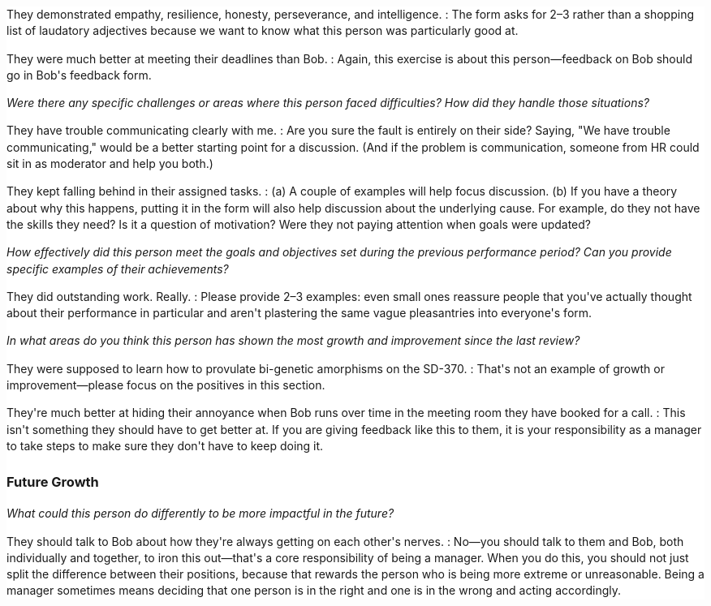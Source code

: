 They demonstrated empathy, resilience, honesty, perseverance, and intelligence.
:   The form asks for 2–3 rather than a shopping list of laudatory adjectives
    because we want to know what this person was particularly good at.

They were much better at meeting their deadlines than Bob.
:   Again,
    this exercise is about this person—feedback on Bob should go in Bob's feedback form.

*Were there any specific challenges or areas where this person faced difficulties?
How did they handle those situations?*

They have trouble communicating clearly with me.
:   Are you sure the fault is entirely on their side?
    Saying, "We have trouble communicating,"
    would be a better starting point for a discussion.
    (And if the problem is communication,
    someone from HR could sit in as moderator and help you both.)

They kept falling behind in their assigned tasks.
:   (a) A couple of examples will help focus discussion.
    (b) If you have a theory about why this happens,
    putting it in the form will also help discussion about the underlying cause.
    For example, do they not have the skills they need?
    Is it a question of motivation?
    Were they not paying attention when goals were updated?

*How effectively did this person meet the goals and objectives
set during the previous performance period?
Can you provide specific examples of their achievements?*

They did outstanding work. Really.
:   Please provide 2–3 examples:
    even small ones reassure people that you've actually thought about their performance in particular
    and aren't plastering the same vague pleasantries into everyone's form.

*In what areas do you think this person has shown the most growth and improvement
since the last review?*

They were supposed to learn how to provulate bi-genetic amorphisms on the SD-370.
:   That's not an example of growth or improvement—please focus on the positives in this section.

They're much better at hiding their annoyance when Bob runs over time in the meeting room they have booked for a call.
:   This isn't something they should have to get better at.
    If you are giving feedback like this to them,
    it is your responsibility as a manager to take steps
    to make sure they don't have to keep doing it.

### Future Growth

*What could this person do differently to be more impactful in the future?*

They should talk to Bob about how they're always getting on each other's nerves.
:   No—you should talk to them and Bob, both individually and together,
    to iron this out—that's a core responsibility of being a manager.
    When you do this,
    you should not just split the difference between their positions,
    because that rewards the person who is being more extreme or unreasonable.
    Being a manager sometimes means deciding that
    one person is in the right and one is in the wrong
    and acting accordingly.
